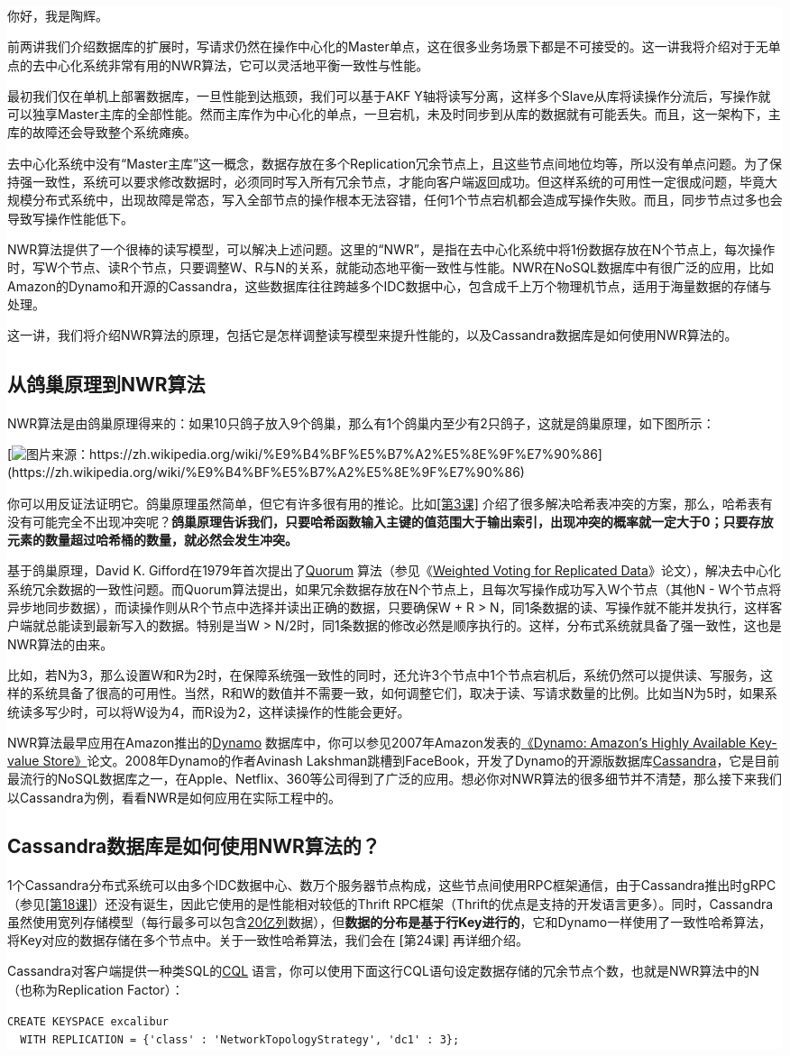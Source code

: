 你好，我是陶辉。

前两讲我们介绍数据库的扩展时，写请求仍然在操作中心化的Master单点，这在很多业务场景下都是不可接受的。这一讲我将介绍对于无单点的去中心化系统非常有用的NWR算法，它可以灵活地平衡一致性与性能。

最初我们仅在单机上部署数据库，一旦性能到达瓶颈，我们可以基于AKF Y轴将读写分离，这样多个Slave从库将读操作分流后，写操作就可以独享Master主库的全部性能。然而主库作为中心化的单点，一旦宕机，未及时同步到从库的数据就有可能丢失。而且，这一架构下，主库的故障还会导致整个系统瘫痪。

去中心化系统中没有“Master主库”这一概念，数据存放在多个Replication冗余节点上，且这些节点间地位均等，所以没有单点问题。为了保持强一致性，系统可以要求修改数据时，必须同时写入所有冗余节点，才能向客户端返回成功。但这样系统的可用性一定很成问题，毕竟大规模分布式系统中，出现故障是常态，写入全部节点的操作根本无法容错，任何1个节点宕机都会造成写操作失败。而且，同步节点过多也会导致写操作性能低下。

NWR算法提供了一个很棒的读写模型，可以解决上述问题。这里的“NWR”，是指在去中心化系统中将1份数据存放在N个节点上，每次操作时，写W个节点、读R个节点，只要调整W、R与N的关系，就能动态地平衡一致性与性能。NWR在NoSQL数据库中有很广泛的应用，比如Amazon的Dynamo和开源的Cassandra，这些数据库往往跨越多个IDC数据中心，包含成千上万个物理机节点，适用于海量数据的存储与处理。

这一讲，我们将介绍NWR算法的原理，包括它是怎样调整读写模型来提升性能的，以及Cassandra数据库是如何使用NWR算法的。

## 从鸽巢原理到NWR算法

NWR算法是由鸽巢原理得来的：如果10只鸽子放入9个鸽巢，那么有1个鸽巢内至少有2只鸽子，这就是鸽巢原理，如下图所示：

[![](https://static001.geekbang.org/resource/image/83/17/835a454f1ecb8d6edb5a1c2059082d17.jpg?wh=1246%2A1010 "图片来源：https://zh.wikipedia.org/wiki/%E9%B4%BF%E5%B7%A2%E5%8E%9F%E7%90%86")](https://zh.wikipedia.org/wiki/%E9%B4%BF%E5%B7%A2%E5%8E%9F%E7%90%86)

你可以用反证法证明它。鸽巢原理虽然简单，但它有许多很有用的推论。比如[\[第3课\]](https://time.geekbang.org/column/article/232351) 介绍了很多解决哈希表冲突的方案，那么，哈希表有没有可能完全不出现冲突呢？**鸽巢原理告诉我们，只要哈希函数输入主键的值范围大于输出索引，出现冲突的概率就一定大于0；只要存放元素的数量超过哈希桶的数量，就必然会发生冲突。**

基于鸽巢原理，David K. Gifford在1979年首次提出了[Quorum](https://en.wikipedia.org/wiki/Quorum_%28distributed_computing%29) 算法（参见《[Weighted Voting for Replicated Data](https://dl.acm.org/doi/epdf/10.1145/800215.806583)》论文），解决去中心化系统冗余数据的一致性问题。而Quorum算法提出，如果冗余数据存放在N个节点上，且每次写操作成功写入W个节点（其他N - W个节点将异步地同步数据），而读操作则从R个节点中选择并读出正确的数据，只要确保W + R &gt; N，同1条数据的读、写操作就不能并发执行，这样客户端就总能读到最新写入的数据。特别是当W &gt; N/2时，同1条数据的修改必然是顺序执行的。这样，分布式系统就具备了强一致性，这也是NWR算法的由来。

比如，若N为3，那么设置W和R为2时，在保障系统强一致性的同时，还允许3个节点中1个节点宕机后，系统仍然可以提供读、写服务，这样的系统具备了很高的可用性。当然，R和W的数值并不需要一致，如何调整它们，取决于读、写请求数量的比例。比如当N为5时，如果系统读多写少时，可以将W设为4，而R设为2，这样读操作的性能会更好。

NWR算法最早应用在Amazon推出的[Dynamo](https://en.wikipedia.org/wiki/Dynamo_%28storage_system%29) 数据库中，你可以参见2007年Amazon发表的[《Dynamo: Amazon’s Highly Available Key-value Store》](https://www.allthingsdistributed.com/files/amazon-dynamo-sosp2007.pdf)论文。2008年Dynamo的作者Avinash Lakshman跳槽到FaceBook，开发了Dynamo的开源版数据库[Cassandra](https://zh.wikipedia.org/wiki/Cassandra)，它是目前最流行的NoSQL数据库之一，在Apple、Netflix、360等公司得到了广泛的应用。想必你对NWR算法的很多细节并不清楚，那么接下来我们以Cassandra为例，看看NWR是如何应用在实际工程中的。

## Cassandra数据库是如何使用NWR算法的？

1个Cassandra分布式系统可以由多个IDC数据中心、数万个服务器节点构成，这些节点间使用RPC框架通信，由于Cassandra推出时gRPC（参见[\[第18课\]](https://time.geekbang.org/column/article/247812)）还没有诞生，因此它使用的是性能相对较低的Thrift RPC框架（Thrift的优点是支持的开发语言更多）。同时，Cassandra虽然使用宽列存储模型（每行最多可以包含[20亿列](https://docs.datastax.com/en/cql-oss/3.x/cql/cql_reference/refLimits.html)数据），但**数据的分布是基于行Key进行的**，它和Dynamo一样使用了一致性哈希算法，将Key对应的数据存储在多个节点中。关于一致性哈希算法，我们会在 \[第24课] 再详细介绍。

Cassandra对客户端提供一种类SQL的[CQL](https://cassandra.apache.org/doc/latest/cql/index.html) 语言，你可以使用下面这行CQL语句设定数据存储的冗余节点个数，也就是NWR算法中的N（也称为Replication Factor）：

```
CREATE KEYSPACE excalibur
  WITH REPLICATION = {'class' : 'NetworkTopologyStrategy', 'dc1' : 3};
```
